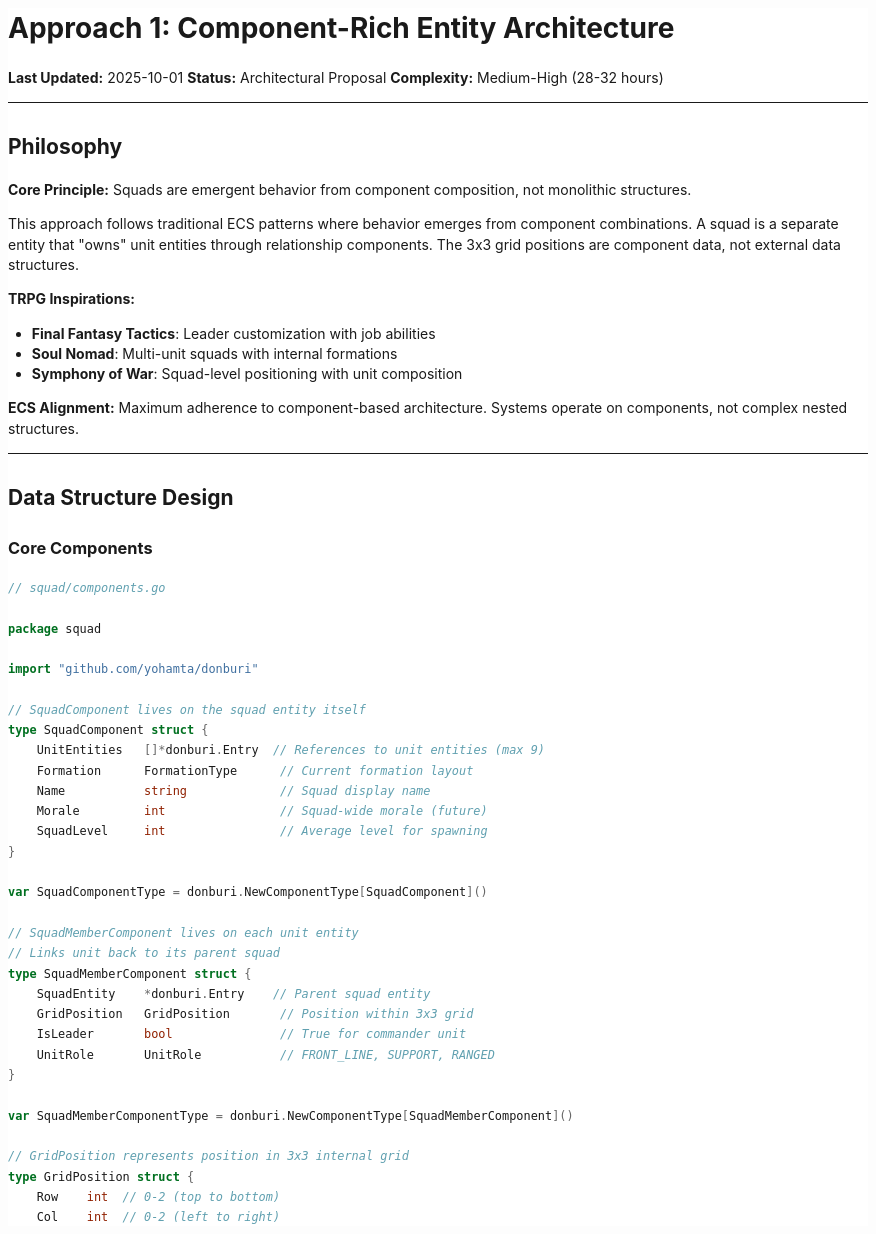 # Approach 1: Component-Rich Entity Architecture

**Last Updated:** 2025-10-01
**Status:** Architectural Proposal
**Complexity:** Medium-High (28-32 hours)

---

## Philosophy

**Core Principle:** Squads are emergent behavior from component composition, not monolithic structures.

This approach follows traditional ECS patterns where behavior emerges from component combinations. A squad is a separate entity that "owns" unit entities through relationship components. The 3x3 grid positions are component data, not external data structures.

**TRPG Inspirations:**
- **Final Fantasy Tactics**: Leader customization with job abilities
- **Soul Nomad**: Multi-unit squads with internal formations
- **Symphony of War**: Squad-level positioning with unit composition

**ECS Alignment:** Maximum adherence to component-based architecture. Systems operate on components, not complex nested structures.

---

## Data Structure Design

### Core Components

```go
// squad/components.go

package squad

import "github.com/yohamta/donburi"

// SquadComponent lives on the squad entity itself
type SquadComponent struct {
    UnitEntities   []*donburi.Entry  // References to unit entities (max 9)
    Formation      FormationType      // Current formation layout
    Name           string             // Squad display name
    Morale         int                // Squad-wide morale (future)
    SquadLevel     int                // Average level for spawning
}

var SquadComponentType = donburi.NewComponentType[SquadComponent]()

// SquadMemberComponent lives on each unit entity
// Links unit back to its parent squad
type SquadMemberComponent struct {
    SquadEntity    *donburi.Entry    // Parent squad entity
    GridPosition   GridPosition       // Position within 3x3 grid
    IsLeader       bool               // True for commander unit
    UnitRole       UnitRole           // FRONT_LINE, SUPPORT, RANGED
}

var SquadMemberComponentType = donburi.NewComponentType[SquadMemberComponent]()

// GridPosition represents position in 3x3 internal grid
type GridPosition struct {
    Row    int  // 0-2 (top to bottom)
    Col    int  // 0-2 (left to right)
```